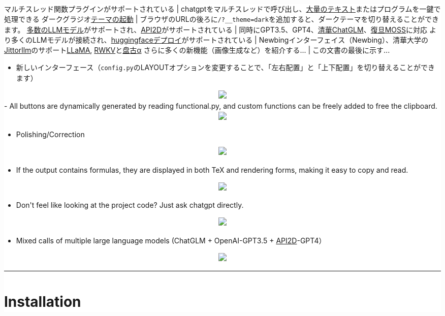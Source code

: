 マルチスレッド関数プラグインがサポートされている | chatgptをマルチスレッドで呼び出し、[大量のテキスト](https://www.bilibili.com/video/BV1FT411H7c5/)またはプログラムを一鍵で処理できる
ダークグラジオ[テーマの起動](https://github.com/binary-husky/chatgpt_academic/issues/173) | ブラウザのURLの後ろに```/?__theme=dark```を追加すると、ダークテーマを切り替えることができます。
[多数のLLMモデル](https://www.bilibili.com/video/BV1wT411p7yf)がサポートされ、[API2D](https://api2d.com/)がサポートされている | 同時にGPT3.5、GPT4、[清華ChatGLM](https://github.com/THUDM/ChatGLM-6B)、[復旦MOSS](https://github.com/OpenLMLab/MOSS)に対応
より多くのLLMモデルが接続され、[huggingfaceデプロイ](https://huggingface.co/spaces/qingxu98/gpt-academic)がサポートされている | Newbingインターフェイス（Newbing）、清華大学の[Jittorllm](https://github.com/Jittor/JittorLLMs)のサポート[LLaMA](https://github.com/facebookresearch/llama), [RWKV](https://github.com/BlinkDL/ChatRWKV)と[盘古α](https://openi.org.cn/pangu/)
さらに多くの新機能（画像生成など）を紹介する... | この文書の最後に示す... 

- 新しいインターフェース（`config.py`のLAYOUTオプションを変更することで、「左右配置」と「上下配置」を切り替えることができます）
<div align="center">
<img src="https://user-images.githubusercontent.com/96192199/230361456-61078362-a966-4eb5-b49e-3c62ef18b860.gif" width="700" >
</div>- All buttons are dynamically generated by reading functional.py, and custom functions can be freely added to free the clipboard.

<div align="center">
<img src="https://user-images.githubusercontent.com/96192199/231975334-b4788e91-4887-412f-8b43-2b9c5f41d248.gif" width="700" >
</div>

- Polishing/Correction

<div align="center">
<img src="https://user-images.githubusercontent.com/96192199/231980294-f374bdcb-3309-4560-b424-38ef39f04ebd.gif" width="700" >
</div>

- If the output contains formulas, they are displayed in both TeX and rendering forms, making it easy to copy and read.

<div align="center">
<img src="https://user-images.githubusercontent.com/96192199/230598842-1d7fcddd-815d-40ee-af60-baf488a199df.png" width="700" >
</div>

- Don't feel like looking at the project code? Just ask chatgpt directly.

<div align="center">
<img src="https://user-images.githubusercontent.com/96192199/226935232-6b6a73ce-8900-4aee-93f9-733c7e6fef53.png" width="700" >
</div>


- Mixed calls of multiple large language models (ChatGLM + OpenAI-GPT3.5 + [API2D](https://api2d.com/)-GPT4）

<div align="center">
<img src="https://user-images.githubusercontent.com/96192199/232537274-deca0563-7aa6-4b5d-94a2-b7c453c47794.png" width="700" >
</div>

---

# Installation
